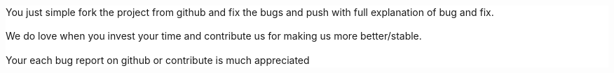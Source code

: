 You just simple fork the project from github and fix the bugs and push with full explanation of bug and fix.

We do love when you invest your time and contribute us for making us more better/stable.

Your each bug report on github or contribute is much appreciated


